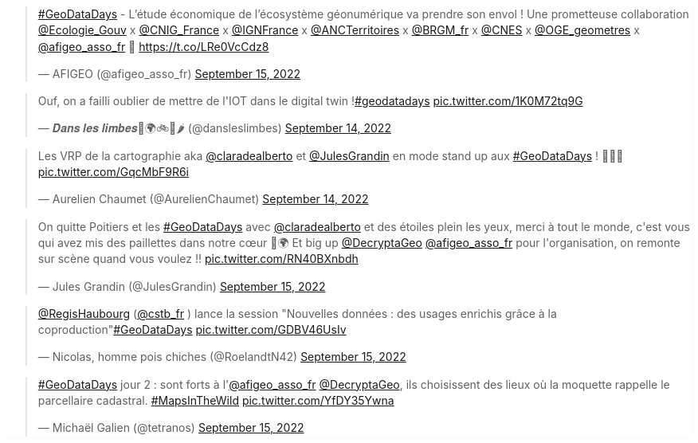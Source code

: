 <blockquote class="twitter-tweet tw-align-center" data-dnt="true"><p lang="fr" dir="ltr"><a href="https://twitter.com/hashtag/GeoDataDays?src=hash&amp;ref_src=twsrc%5Etfw">#GeoDataDays</a> - L’étude économique de l’écosystème géonumérique va prendre son envol ! Une prometteuse collaboration <a href="https://twitter.com/Ecologie_Gouv?ref_src=twsrc%5Etfw">@Ecologie_Gouv</a> x <a href="https://twitter.com/CNIG_France?ref_src=twsrc%5Etfw">@CNIG_France</a> x <a href="https://twitter.com/IGNFrance?ref_src=twsrc%5Etfw">@IGNFrance</a> x <a href="https://twitter.com/ANCTerritoires?ref_src=twsrc%5Etfw">@ANCTerritoires</a> x <a href="https://twitter.com/BRGM_fr?ref_src=twsrc%5Etfw">@BRGM_fr</a> x <a href="https://twitter.com/CNES?ref_src=twsrc%5Etfw">@CNES</a> x <a href="https://twitter.com/OGE_geometres?ref_src=twsrc%5Etfw">@OGE_geometres</a> x <a href="https://twitter.com/afigeo_asso_fr?ref_src=twsrc%5Etfw">@afigeo_asso_fr</a> 🤝 <a href="https://t.co/LRe0VcCdz8">https://t.co/LRe0VcCdz8</a></p>&mdash; AFIGEO (@afigeo_asso_fr) <a href="https://twitter.com/afigeo_asso_fr/status/1570403785721413632?ref_src=twsrc%5Etfw">September 15, 2022</a></blockquote>

<blockquote class="twitter-tweet tw-align-center" data-dnt="true"><p lang="fr" dir="ltr">Ouf, on a failli oublier de mettre de l&#39;IOT dans le digital twin !<a href="https://twitter.com/hashtag/geodatadays?src=hash&amp;ref_src=twsrc%5Etfw">#geodatadays</a> <a href="https://t.co/1K0M72tq9G">pic.twitter.com/1K0M72tq9G</a></p>&mdash; 𝑫𝒂𝒏𝒔 𝒍𝒆𝒔 𝒍𝒊𝒎𝒃𝒆𝒔🍌🌍🚲🐌🌶️ (@dansleslimbes) <a href="https://twitter.com/dansleslimbes/status/1570032972593766402?ref_src=twsrc%5Etfw">September 14, 2022</a></blockquote>

<blockquote class="twitter-tweet tw-align-center" data-dnt="true"><p lang="fr" dir="ltr">Les VRP de la cartographie aka <a href="https://twitter.com/claradealberto?ref_src=twsrc%5Etfw">@claradealberto</a> et <a href="https://twitter.com/JulesGrandin?ref_src=twsrc%5Etfw">@JulesGrandin</a> en mode stand up aux <a href="https://twitter.com/hashtag/GeoDataDays?src=hash&amp;ref_src=twsrc%5Etfw">#GeoDataDays</a> ! 🤩🤩🤩 <a href="https://t.co/GqcMbF9R6i">pic.twitter.com/GqcMbF9R6i</a></p>&mdash; Aurelien Chaumet (@AurelienChaumet) <a href="https://twitter.com/AurelienChaumet/status/1570072623190769664?ref_src=twsrc%5Etfw">September 14, 2022</a></blockquote>

<blockquote class="twitter-tweet tw-align-center" data-dnt="true"><p lang="fr" dir="ltr">On quitte Poitiers et les <a href="https://twitter.com/hashtag/GeoDataDays?src=hash&amp;ref_src=twsrc%5Etfw">#GeoDataDays</a> avec <a href="https://twitter.com/claradealberto?ref_src=twsrc%5Etfw">@claradealberto</a> et des étoiles plein les yeux, merci à tout le monde, c&#39;est vous qui avez mis des paillettes dans notre cœur 💖🌍 Et big up <a href="https://twitter.com/DecryptaGeo?ref_src=twsrc%5Etfw">@DecryptaGeo</a> <a href="https://twitter.com/afigeo_asso_fr?ref_src=twsrc%5Etfw">@afigeo_asso_fr</a> pour l&#39;organisation, on remonte sur scène quand vous voulez !! <a href="https://t.co/RN40BXnbdh">pic.twitter.com/RN40BXnbdh</a></p>&mdash; Jules Grandin (@JulesGrandin) <a href="https://twitter.com/JulesGrandin/status/1570339346510741504?ref_src=twsrc%5Etfw">September 15, 2022</a></blockquote>

<blockquote class="twitter-tweet tw-align-center" data-dnt="true"><p lang="fr" dir="ltr"><a href="https://twitter.com/RegisHaubourg?ref_src=twsrc%5Etfw">@RegisHaubourg</a> (<a href="https://twitter.com/cstb_fr?ref_src=twsrc%5Etfw">@cstb_fr</a> ) lance la session &quot;Nouvelles données : des usages enrichis grâce à la coproduction&quot;<a href="https://twitter.com/hashtag/GeoDataDays?src=hash&amp;ref_src=twsrc%5Etfw">#GeoDataDays</a> <a href="https://t.co/GDBV46UsIv">pic.twitter.com/GDBV46UsIv</a></p>&mdash; Nicolas, homme pois chiches (@RoelandtN42) <a href="https://twitter.com/RoelandtN42/status/1570341458481217538?ref_src=twsrc%5Etfw">September 15, 2022</a></blockquote>

<blockquote class="twitter-tweet tw-align-center" data-dnt="true"><p lang="fr" dir="ltr"><a href="https://twitter.com/hashtag/GeoDataDays?src=hash&amp;ref_src=twsrc%5Etfw">#GeoDataDays</a> jour 2 : sont forts à l&#39;<a href="https://twitter.com/afigeo_asso_fr?ref_src=twsrc%5Etfw">@afigeo_asso_fr</a> <a href="https://twitter.com/DecryptaGeo?ref_src=twsrc%5Etfw">@DecryptaGeo</a>, ils choisissent des lieux où la moquette rappelle le parcellaire cadastral. <a href="https://twitter.com/hashtag/MapsInTheWild?src=hash&amp;ref_src=twsrc%5Etfw">#MapsInTheWild</a> <a href="https://t.co/YfDY35Ywna">pic.twitter.com/YfDY35Ywna</a></p>&mdash; Michaël Galien (@tetranos) <a href="https://twitter.com/tetranos/status/1570365399086075905?ref_src=twsrc%5Etfw">September 15, 2022</a></blockquote>
